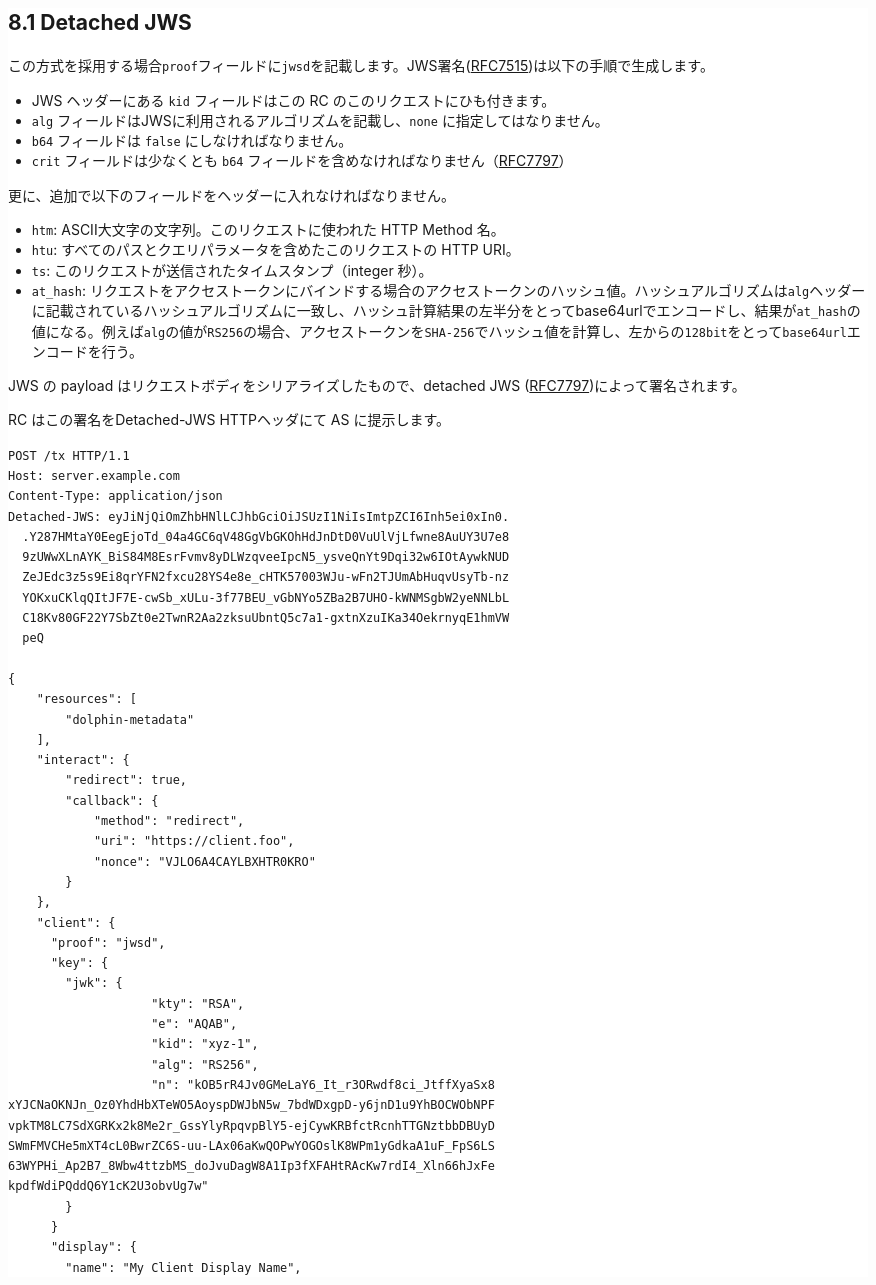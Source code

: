 ## 8.1 Detached JWS

この方式を採用する場合`proof`フィールドに`jwsd`を記載します。JWS署名([RFC7515](https://tools.ietf.org/html/rfc7515))は以下の手順で生成します。

* JWS ヘッダーにある `kid` フィールドはこの RC のこのリクエストにひも付きます。
* `alg` フィールドはJWSに利用されるアルゴリズムを記載し、`none` に指定してはなりません。
* `b64` フィールドは `false` にしなければなりません。
* `crit` フィールドは少なくとも `b64` フィールドを含めなければなりません（[RFC7797](https://tools.ietf.org/html/rfc7797)）

更に、追加で以下のフィールドをヘッダーに入れなければなりません。

* `htm`: ASCII大文字の文字列。このリクエストに使われた HTTP Method 名。
* `htu`: すべてのパスとクエリパラメータを含めたこのリクエストの HTTP URI。
* `ts`: このリクエストが送信されたタイムスタンプ（integer 秒）。
* `at_hash`: リクエストをアクセストークンにバインドする場合のアクセストークンのハッシュ値。ハッシュアルゴリズムは`alg`ヘッダーに記載されているハッシュアルゴリズムに一致し、ハッシュ計算結果の左半分をとってbase64urlでエンコードし、結果が`at_hash`の値になる。例えば`alg`の値が`RS256`の場合、アクセストークンを`SHA-256`でハッシュ値を計算し、左からの`128bit`をとって`base64url`エンコードを行う。

JWS の payload はリクエストボディをシリアライズしたもので、detached JWS ([RFC7797](https://tools.ietf.org/html/rfc7797))によって署名されます。

RC はこの署名をDetached-JWS HTTPヘッダにて AS に提示します。

```
POST /tx HTTP/1.1
Host: server.example.com
Content-Type: application/json
Detached-JWS: eyJiNjQiOmZhbHNlLCJhbGciOiJSUzI1NiIsImtpZCI6Inh5ei0xIn0.
  .Y287HMtaY0EegEjoTd_04a4GC6qV48GgVbGKOhHdJnDtD0VuUlVjLfwne8AuUY3U7e8
  9zUWwXLnAYK_BiS84M8EsrFvmv8yDLWzqveeIpcN5_ysveQnYt9Dqi32w6IOtAywkNUD
  ZeJEdc3z5s9Ei8qrYFN2fxcu28YS4e8e_cHTK57003WJu-wFn2TJUmAbHuqvUsyTb-nz
  YOKxuCKlqQItJF7E-cwSb_xULu-3f77BEU_vGbNYo5ZBa2B7UHO-kWNMSgbW2yeNNLbL
  C18Kv80GF22Y7SbZt0e2TwnR2Aa2zksuUbntQ5c7a1-gxtnXzuIKa34OekrnyqE1hmVW
  peQ

{
    "resources": [
        "dolphin-metadata"
    ],
    "interact": {
        "redirect": true,
        "callback": {
            "method": "redirect",
            "uri": "https://client.foo",
            "nonce": "VJLO6A4CAYLBXHTR0KRO"
        }
    },
    "client": {
      "proof": "jwsd",
      "key": {
        "jwk": {
                    "kty": "RSA",
                    "e": "AQAB",
                    "kid": "xyz-1",
                    "alg": "RS256",
                    "n": "kOB5rR4Jv0GMeLaY6_It_r3ORwdf8ci_JtffXyaSx8
xYJCNaOKNJn_Oz0YhdHbXTeWO5AoyspDWJbN5w_7bdWDxgpD-y6jnD1u9YhBOCWObNPF
vpkTM8LC7SdXGRKx2k8Me2r_GssYlyRpqvpBlY5-ejCywKRBfctRcnhTTGNztbbDBUyD
SWmFMVCHe5mXT4cL0BwrZC6S-uu-LAx06aKwQOPwYOGOslK8WPm1yGdkaA1uF_FpS6LS
63WYPHi_Ap2B7_8Wbw4ttzbMS_doJvuDagW8A1Ip3fXFAHtRAcKw7rdI4_Xln66hJxFe
kpdfWdiPQddQ6Y1cK2U3obvUg7w"
        }
      }
      "display": {
        "name": "My Client Display Name",
```